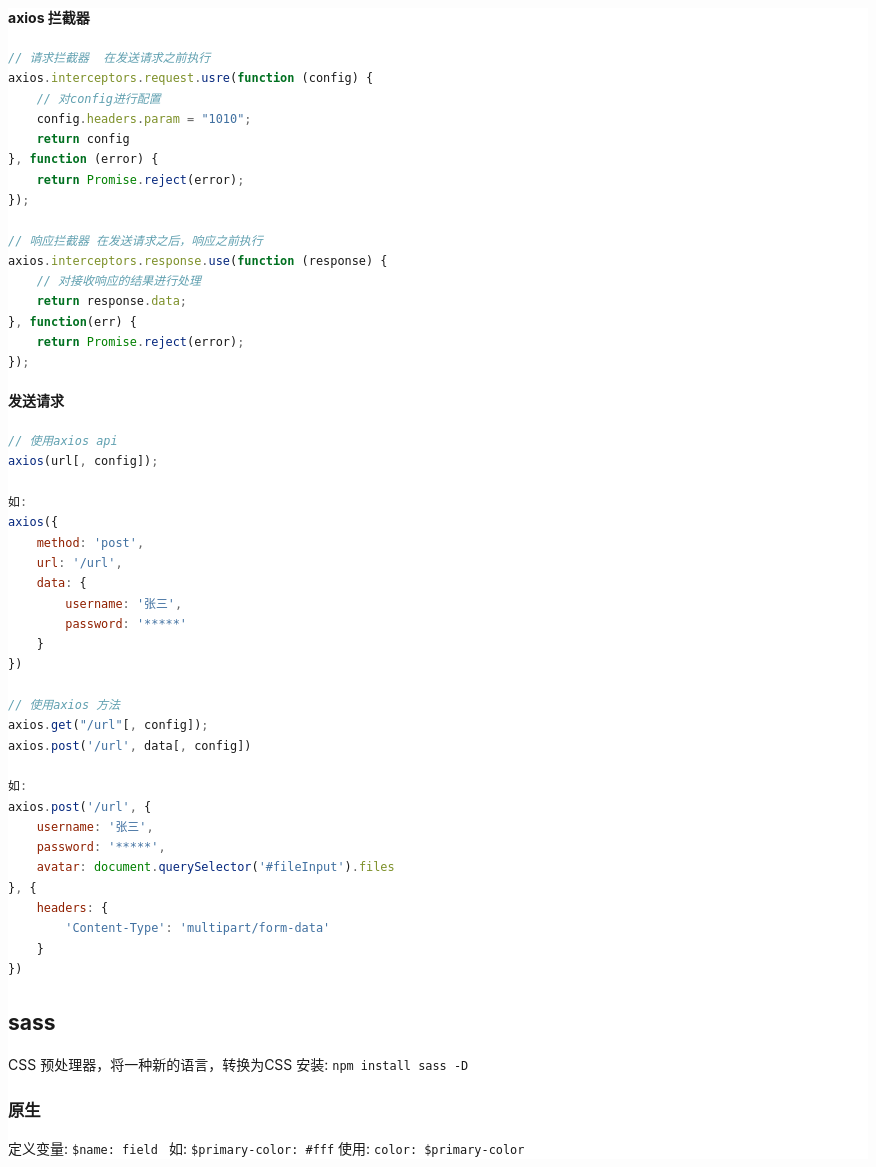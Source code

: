 #### axios 拦截器

```js
// 请求拦截器  在发送请求之前执行
axios.interceptors.request.usre(function (config) {
    // 对config进行配置
    config.headers.param = "1010";
    return config
}, function (error) {
    return Promise.reject(error);
});

// 响应拦截器 在发送请求之后，响应之前执行
axios.interceptors.response.use(function (response) {
    // 对接收响应的结果进行处理
    return response.data;
}, function(err) {
    return Promise.reject(error);
});
```
#### 发送请求
```js
// 使用axios api
axios(url[, config]);

如:
axios({
	method: 'post',
	url: '/url',
	data: {
		username: '张三',
		password: '*****'
	}
})

// 使用axios 方法
axios.get("/url"[, config]);
axios.post('/url', data[, config])

如:
axios.post('/url', {
	username: '张三',
	password: '*****',
	avatar: document.querySelector('#fileInput').files
}, {
	headers: {
		'Content-Type': 'multipart/form-data'
	}
})

```
## sass
CSS 预处理器，将一种新的语言，转换为CSS
安装: `npm install sass -D`
### 原生
定义变量: `$name: field `
如: `$primary-color: #fff`
使用: `color: $primary-color`
